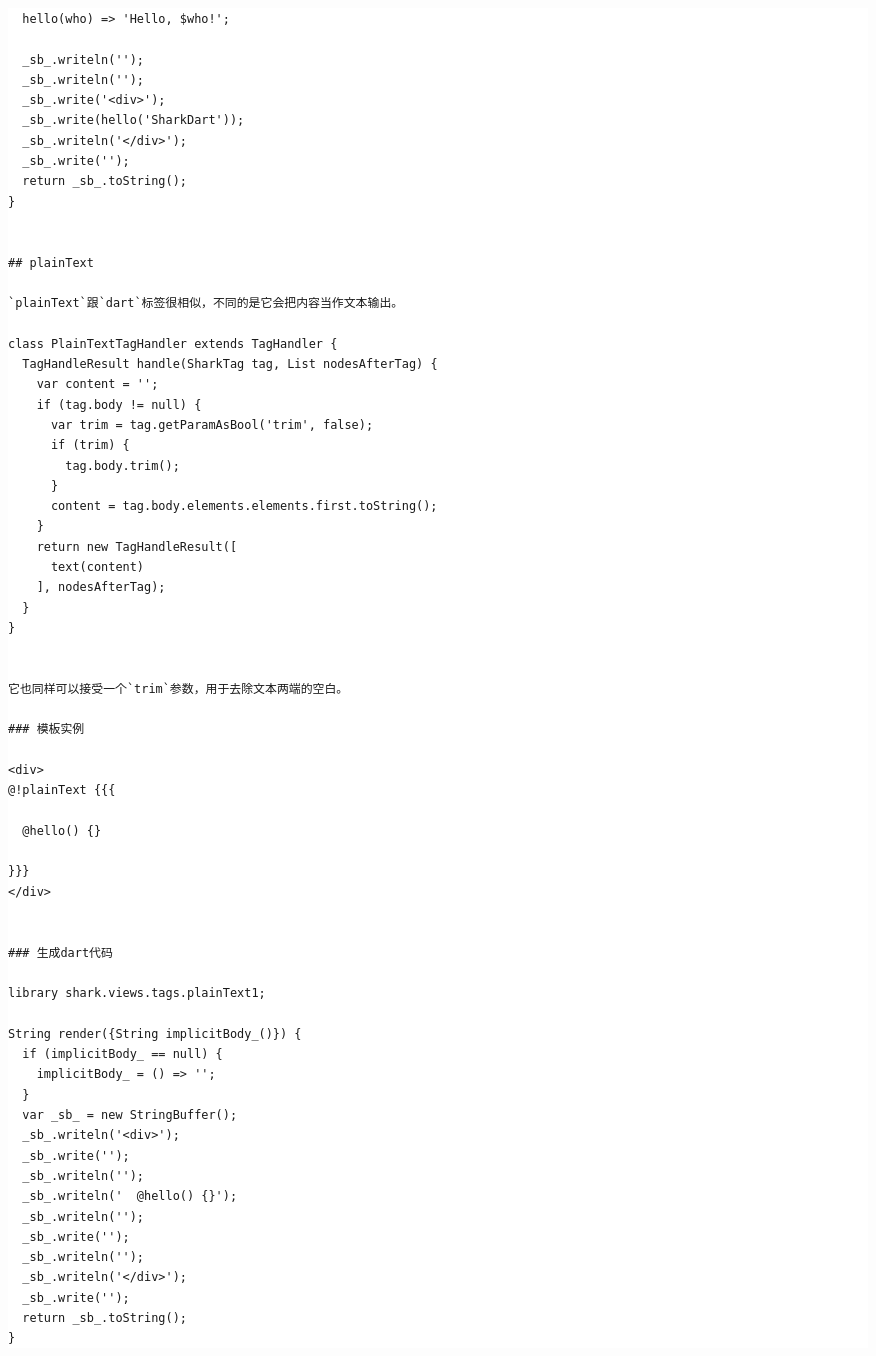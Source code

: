       hello(who) => 'Hello, $who!';

      _sb_.writeln('');
      _sb_.writeln('');
      _sb_.write('<div>');
      _sb_.write(hello('SharkDart'));
      _sb_.writeln('</div>');
      _sb_.write('');
      return _sb_.toString();
    }
    

    ## plainText

    `plainText`跟`dart`标签很相似，不同的是它会把内容当作文本输出。

    class PlainTextTagHandler extends TagHandler {
      TagHandleResult handle(SharkTag tag, List nodesAfterTag) {
        var content = '';
        if (tag.body != null) {
          var trim = tag.getParamAsBool('trim', false);
          if (trim) {
            tag.body.trim();
          }
          content = tag.body.elements.elements.first.toString();
        }
        return new TagHandleResult([
          text(content)
        ], nodesAfterTag);
      }
    }
    

    它也同样可以接受一个`trim`参数，用于去除文本两端的空白。

    ### 模板实例

    <div>
    @!plainText {{{

      @hello() {}

    }}}
    </div>
    

    ### 生成dart代码

    library shark.views.tags.plainText1;

    String render({String implicitBody_()}) {
      if (implicitBody_ == null) {
        implicitBody_ = () => '';
      }
      var _sb_ = new StringBuffer();
      _sb_.writeln('<div>');
      _sb_.write('');
      _sb_.writeln('');
      _sb_.writeln('  @hello() {}');
      _sb_.writeln('');
      _sb_.write('');
      _sb_.writeln('');
      _sb_.writeln('</div>');
      _sb_.write('');
      return _sb_.toString();
    }
    
